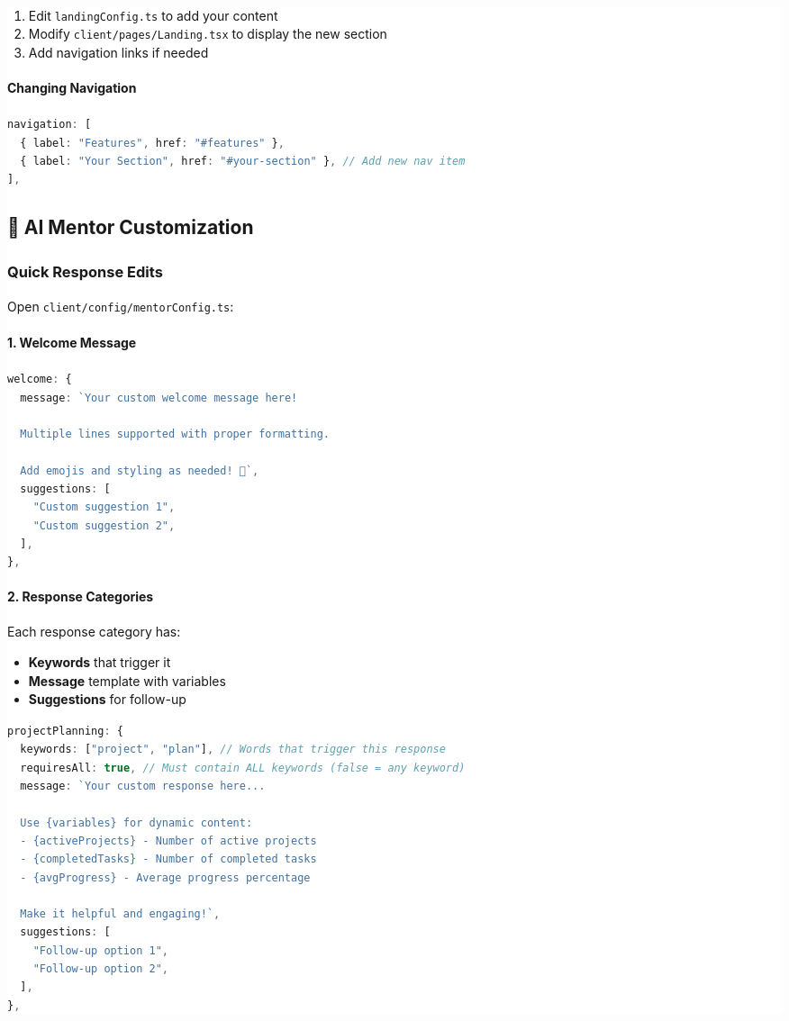 1. Edit `landingConfig.ts` to add your content
2. Modify `client/pages/Landing.tsx` to display the new section
3. Add navigation links if needed

#### **Changing Navigation**

```typescript
navigation: [
  { label: "Features", href: "#features" },
  { label: "Your Section", href: "#your-section" }, // Add new nav item
],
```

## 🤖 AI Mentor Customization

### Quick Response Edits

Open `client/config/mentorConfig.ts`:

#### 1. **Welcome Message**

```typescript
welcome: {
  message: `Your custom welcome message here!

  Multiple lines supported with proper formatting.

  Add emojis and styling as needed! 🎉`,
  suggestions: [
    "Custom suggestion 1",
    "Custom suggestion 2",
  ],
},
```

#### 2. **Response Categories**

Each response category has:

- **Keywords** that trigger it
- **Message** template with variables
- **Suggestions** for follow-up

```typescript
projectPlanning: {
  keywords: ["project", "plan"], // Words that trigger this response
  requiresAll: true, // Must contain ALL keywords (false = any keyword)
  message: `Your custom response here...

  Use {variables} for dynamic content:
  - {activeProjects} - Number of active projects
  - {completedTasks} - Number of completed tasks
  - {avgProgress} - Average progress percentage

  Make it helpful and engaging!`,
  suggestions: [
    "Follow-up option 1",
    "Follow-up option 2",
  ],
},
```
